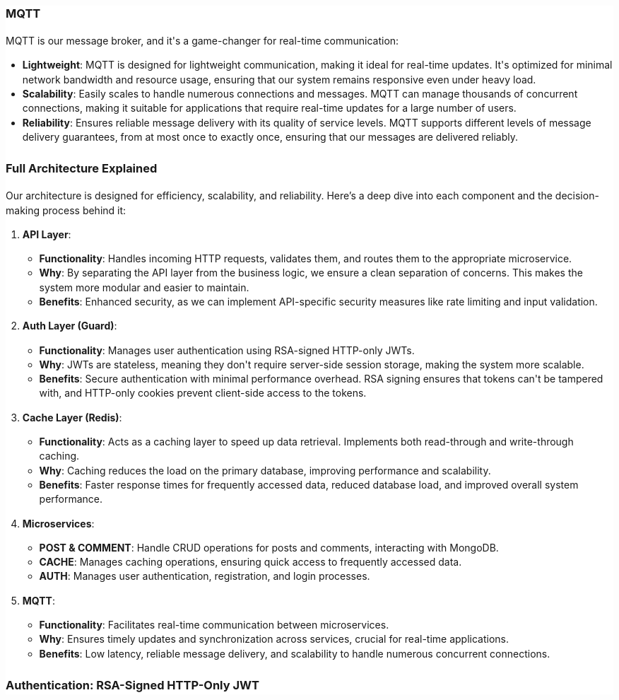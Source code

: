 
### MQTT

MQTT is our message broker, and it's a game-changer for real-time communication:

- **Lightweight**: MQTT is designed for lightweight communication, making it ideal for real-time updates. It's optimized for minimal network bandwidth and resource usage, ensuring that our system remains responsive even under heavy load.
- **Scalability**: Easily scales to handle numerous connections and messages. MQTT can manage thousands of concurrent connections, making it suitable for applications that require real-time updates for a large number of users.
- **Reliability**: Ensures reliable message delivery with its quality of service levels. MQTT supports different levels of message delivery guarantees, from at most once to exactly once, ensuring that our messages are delivered reliably.

### Full Architecture Explained

Our architecture is designed for efficiency, scalability, and reliability. Here’s a deep dive into each component and the decision-making process behind it:

1. **API Layer**:
   - **Functionality**: Handles incoming HTTP requests, validates them, and routes them to the appropriate microservice.
   - **Why**: By separating the API layer from the business logic, we ensure a clean separation of concerns. This makes the system more modular and easier to maintain.
   - **Benefits**: Enhanced security, as we can implement API-specific security measures like rate limiting and input validation.

2. **Auth Layer (Guard)**:
   - **Functionality**: Manages user authentication using RSA-signed HTTP-only JWTs.
   - **Why**: JWTs are stateless, meaning they don't require server-side session storage, making the system more scalable.
   - **Benefits**: Secure authentication with minimal performance overhead. RSA signing ensures that tokens can't be tampered with, and HTTP-only cookies prevent client-side access to the tokens.

3. **Cache Layer (Redis)**:
   - **Functionality**: Acts as a caching layer to speed up data retrieval. Implements both read-through and write-through caching.
   - **Why**: Caching reduces the load on the primary database, improving performance and scalability.
   - **Benefits**: Faster response times for frequently accessed data, reduced database load, and improved overall system performance.

4. **Microservices**:
   - **POST & COMMENT**: Handle CRUD operations for posts and comments, interacting with MongoDB.
   - **CACHE**: Manages caching operations, ensuring quick access to frequently accessed data.
   - **AUTH**: Manages user authentication, registration, and login processes.

5. **MQTT**:
   - **Functionality**: Facilitates real-time communication between microservices.
   - **Why**: Ensures timely updates and synchronization across services, crucial for real-time applications.
   - **Benefits**: Low latency, reliable message delivery, and scalability to handle numerous concurrent connections.

### Authentication: RSA-Signed HTTP-Only JWT
